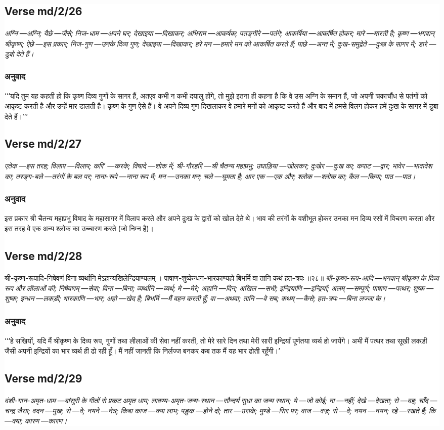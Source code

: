 
## Verse md/2/26
*अग्नि —अग्नि; यैछे —जैसे; निज-धाम —अपने घर; देखाइया —दिखाकर; अभिराम —आकर्षक; पतङ्गीरे —पतंगे; आकर्षिया —आकर्षित होकर; मारे —मारती है; कृष्ण —भगवान् श्रीकृष्ण; ऐछे —इस प्रकार; निज-गुण —उनके दिव्य गुण; देखाइया —दिखाकर; हरे मन —हमारे मन को आकर्षित करते हैं; पाछे —अन्त में; दुःख-समुद्रेते —दुःख के सागर में; डारे —डुबो देते हैं।*


### अनुवाद
‘‘‘यदि तुम यह कहती हो कि कृष्ण दिव्य गुणों के सागर हैं, अतएव कभी न कभी दयालु होंगे, तो मुझे इतना ही कहना है कि वे उस अग्नि के समान हैं, जो अपनी चकाचौंध से पतंगों को आकृष्ट करती है और उन्हें मार डालती है। कृष्ण के गुण ऐसे हैं। वे अपने दिव्य गुण दिखलाकर वे हमारे मनों को आकृष्ट करते हैं और बाद में हमसे विलग होकर हमें दुःख के सागर में डुबा देते हैं।’’’


## Verse md/2/27
*एतेक —इस तरह; विलाप —विलाप; करि’ —करके; विषादे —शोक में; श्री-गौरहरि —श्री चैतन्य महाप्रभु; उघाड़िया —खोलकर; दुःखेर —दुःख का; कपाट —द्वार; भावेर —भावावेश का; तरङ्ग-बले —तरंगों के बल पर; नाना-रूपे —नाना रूप में; मन —उनका मन; चले —घूमता है; आर एक —एक और; श्लोक —श्लोक का; कैल —किया; पाठ —पाठ।*


### अनुवाद
इस प्रकार श्री चैतन्य महाप्रभु विषाद के महासागर में विलाप करते और अपने दुःख के द्वारों को खोल देते थे। भाव की तरंगों के वशीभूत होकर उनका मन दिव्य रसों में विचरण करता और इस तरह वे एक अन्य श्लोक का उच्चारण करते (जो निम्न है)।


## Verse md/2/28
श्री-कृष्ण-रूपादि-निषेवणं विना
व्यर्थानि मेऽहान्यखिलेन्द्रियाण्यलम् ।
पाषाण-शुष्केन्धन-भारकाण्यहो
बिभर्मि वा तानि कथं हत-त्रपः ॥२८॥
*श्री-कृष्ण-रूप-आदि —भगवान् श्रीकृष्ण के दिव्य रूप और लीलाओं की; निषेवणम् —सेवा; विना —बिना; व्यर्थानि —व्यर्थ; मे —मेरे; अहानि —दिन; अखिल —सभी; इन्द्रियाणि —इन्द्रियाँ; अलम् —सम्पूर्ण; पाषाण —पत्थर; शुष्क —शुष्क; इन्धन —लकड़ी; भारकाणि —भार; अहो —खेद है; बिभर्मि —मैं वहन करती हूँ; वा —अथवा; तानि —वे सब; कथम् —कैसे; हत-त्रपः —बिना लज्जा के।*


### अनुवाद
‘‘‘हे सखियों, यदि मैं श्रीकृष्ण के दिव्य रूप, गुणों तथा लीलाओं की सेवा नहीं करती, तो मेरे सारे दिन तथा मेरी सारी इन्द्रियाँ पूर्णतया व्यर्थ हो जायेंगे। अभी मैं पत्थर तथा सूखी लकड़ी जैसी अपनी इन्द्रियों का भार व्यर्थ ही ढो रही हूँ। मैं नहीं जानती कि निर्लज्ज बनकर कब तक मैं यह भार ढोती रहूँगी।’


## Verse md/2/29
*वंशी-गान-अमृत-धाम —बांसुरी के गीतों से प्रकट अमृत धाम; लावण्य-अमृत-जन्म-स्थान —सौन्दर्य सुधा का जन्म स्थान; ये —जो कोई; ना —नहीं; देखे —देखता; से —वह; चाँद —चन्द्र जैसा; वदन —मुख; से —वे; नयने —नेत्र; किबा काज —क्या लाभ; पड़ुक —होने दो; तार —उसके; मुण्डे —सिर पर; वाज —वज्र; से —वे; नयन —नयन; रहे —रखते हैं; कि —क्या; कारण —कारण।*

